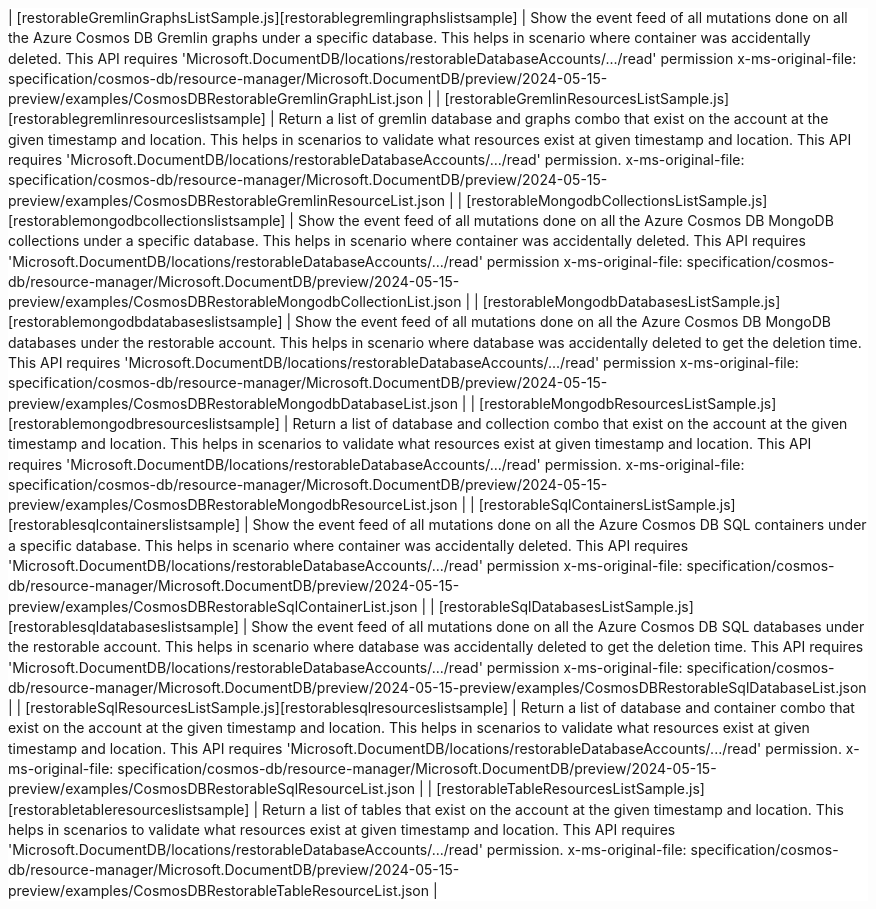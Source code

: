 | [restorableGremlinGraphsListSample.js][restorablegremlingraphslistsample]                                                                       | Show the event feed of all mutations done on all the Azure Cosmos DB Gremlin graphs under a specific database. This helps in scenario where container was accidentally deleted. This API requires 'Microsoft.DocumentDB/locations/restorableDatabaseAccounts/.../read' permission x-ms-original-file: specification/cosmos-db/resource-manager/Microsoft.DocumentDB/preview/2024-05-15-preview/examples/CosmosDBRestorableGremlinGraphList.json                                      |
| [restorableGremlinResourcesListSample.js][restorablegremlinresourceslistsample]                                                                 | Return a list of gremlin database and graphs combo that exist on the account at the given timestamp and location. This helps in scenarios to validate what resources exist at given timestamp and location. This API requires 'Microsoft.DocumentDB/locations/restorableDatabaseAccounts/.../read' permission. x-ms-original-file: specification/cosmos-db/resource-manager/Microsoft.DocumentDB/preview/2024-05-15-preview/examples/CosmosDBRestorableGremlinResourceList.json      |
| [restorableMongodbCollectionsListSample.js][restorablemongodbcollectionslistsample]                                                             | Show the event feed of all mutations done on all the Azure Cosmos DB MongoDB collections under a specific database. This helps in scenario where container was accidentally deleted. This API requires 'Microsoft.DocumentDB/locations/restorableDatabaseAccounts/.../read' permission x-ms-original-file: specification/cosmos-db/resource-manager/Microsoft.DocumentDB/preview/2024-05-15-preview/examples/CosmosDBRestorableMongodbCollectionList.json                            |
| [restorableMongodbDatabasesListSample.js][restorablemongodbdatabaseslistsample]                                                                 | Show the event feed of all mutations done on all the Azure Cosmos DB MongoDB databases under the restorable account. This helps in scenario where database was accidentally deleted to get the deletion time. This API requires 'Microsoft.DocumentDB/locations/restorableDatabaseAccounts/.../read' permission x-ms-original-file: specification/cosmos-db/resource-manager/Microsoft.DocumentDB/preview/2024-05-15-preview/examples/CosmosDBRestorableMongodbDatabaseList.json     |
| [restorableMongodbResourcesListSample.js][restorablemongodbresourceslistsample]                                                                 | Return a list of database and collection combo that exist on the account at the given timestamp and location. This helps in scenarios to validate what resources exist at given timestamp and location. This API requires 'Microsoft.DocumentDB/locations/restorableDatabaseAccounts/.../read' permission. x-ms-original-file: specification/cosmos-db/resource-manager/Microsoft.DocumentDB/preview/2024-05-15-preview/examples/CosmosDBRestorableMongodbResourceList.json          |
| [restorableSqlContainersListSample.js][restorablesqlcontainerslistsample]                                                                       | Show the event feed of all mutations done on all the Azure Cosmos DB SQL containers under a specific database. This helps in scenario where container was accidentally deleted. This API requires 'Microsoft.DocumentDB/locations/restorableDatabaseAccounts/.../read' permission x-ms-original-file: specification/cosmos-db/resource-manager/Microsoft.DocumentDB/preview/2024-05-15-preview/examples/CosmosDBRestorableSqlContainerList.json                                      |
| [restorableSqlDatabasesListSample.js][restorablesqldatabaseslistsample]                                                                         | Show the event feed of all mutations done on all the Azure Cosmos DB SQL databases under the restorable account. This helps in scenario where database was accidentally deleted to get the deletion time. This API requires 'Microsoft.DocumentDB/locations/restorableDatabaseAccounts/.../read' permission x-ms-original-file: specification/cosmos-db/resource-manager/Microsoft.DocumentDB/preview/2024-05-15-preview/examples/CosmosDBRestorableSqlDatabaseList.json             |
| [restorableSqlResourcesListSample.js][restorablesqlresourceslistsample]                                                                         | Return a list of database and container combo that exist on the account at the given timestamp and location. This helps in scenarios to validate what resources exist at given timestamp and location. This API requires 'Microsoft.DocumentDB/locations/restorableDatabaseAccounts/.../read' permission. x-ms-original-file: specification/cosmos-db/resource-manager/Microsoft.DocumentDB/preview/2024-05-15-preview/examples/CosmosDBRestorableSqlResourceList.json               |
| [restorableTableResourcesListSample.js][restorabletableresourceslistsample]                                                                     | Return a list of tables that exist on the account at the given timestamp and location. This helps in scenarios to validate what resources exist at given timestamp and location. This API requires 'Microsoft.DocumentDB/locations/restorableDatabaseAccounts/.../read' permission. x-ms-original-file: specification/cosmos-db/resource-manager/Microsoft.DocumentDB/preview/2024-05-15-preview/examples/CosmosDBRestorableTableResourceList.json                                   |